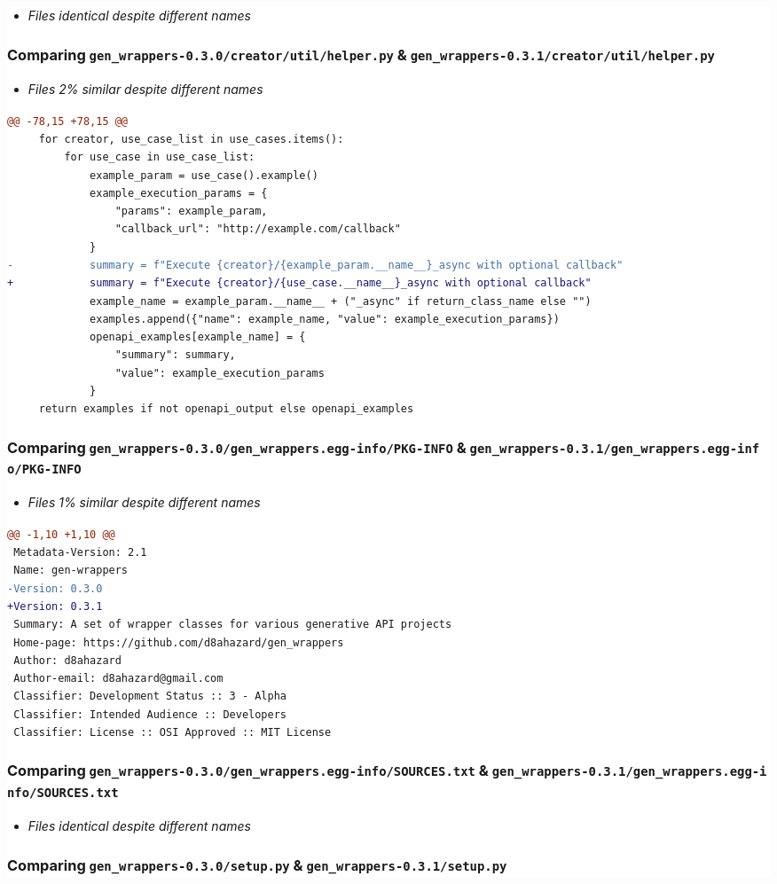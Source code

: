  * *Files identical despite different names*

### Comparing `gen_wrappers-0.3.0/creator/util/helper.py` & `gen_wrappers-0.3.1/creator/util/helper.py`

 * *Files 2% similar despite different names*

```diff
@@ -78,15 +78,15 @@
     for creator, use_case_list in use_cases.items():
         for use_case in use_case_list:
             example_param = use_case().example()
             example_execution_params = {
                 "params": example_param,
                 "callback_url": "http://example.com/callback"
             }
-            summary = f"Execute {creator}/{example_param.__name__}_async with optional callback"
+            summary = f"Execute {creator}/{use_case.__name__}_async with optional callback"
             example_name = example_param.__name__ + ("_async" if return_class_name else "")
             examples.append({"name": example_name, "value": example_execution_params})
             openapi_examples[example_name] = {
                 "summary": summary,
                 "value": example_execution_params
             }
     return examples if not openapi_output else openapi_examples
```

### Comparing `gen_wrappers-0.3.0/gen_wrappers.egg-info/PKG-INFO` & `gen_wrappers-0.3.1/gen_wrappers.egg-info/PKG-INFO`

 * *Files 1% similar despite different names*

```diff
@@ -1,10 +1,10 @@
 Metadata-Version: 2.1
 Name: gen-wrappers
-Version: 0.3.0
+Version: 0.3.1
 Summary: A set of wrapper classes for various generative API projects
 Home-page: https://github.com/d8ahazard/gen_wrappers
 Author: d8ahazard
 Author-email: d8ahazard@gmail.com
 Classifier: Development Status :: 3 - Alpha
 Classifier: Intended Audience :: Developers
 Classifier: License :: OSI Approved :: MIT License
```

### Comparing `gen_wrappers-0.3.0/gen_wrappers.egg-info/SOURCES.txt` & `gen_wrappers-0.3.1/gen_wrappers.egg-info/SOURCES.txt`

 * *Files identical despite different names*

### Comparing `gen_wrappers-0.3.0/setup.py` & `gen_wrappers-0.3.1/setup.py`
